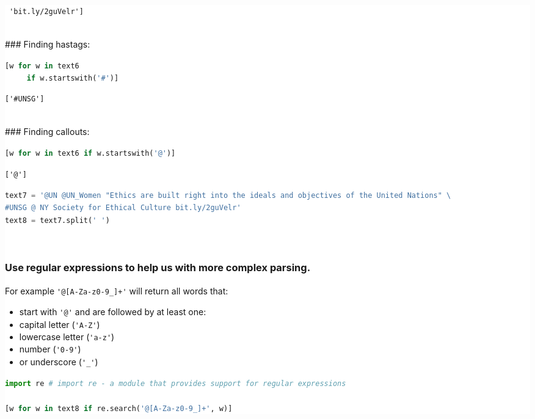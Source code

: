      'bit.ly/2guVelr']



<br>
### Finding hastags:


```python
[w for w in text6 
     if w.startswith('#')]
```




    ['#UNSG']



<br>
### Finding callouts:


```python
[w for w in text6 if w.startswith('@')]
```




    ['@']




```python
text7 = '@UN @UN_Women "Ethics are built right into the ideals and objectives of the United Nations" \
#UNSG @ NY Society for Ethical Culture bit.ly/2guVelr'
text8 = text7.split(' ')
```

<br>

### Use regular expressions to help us with more complex parsing. 

For example `'@[A-Za-z0-9_]+'` will return all words that: 
* start with `'@'` and are followed by at least one: 
* capital letter (`'A-Z'`)
* lowercase letter (`'a-z'`) 
* number (`'0-9'`)
* or underscore (`'_'`)


```python
import re # import re - a module that provides support for regular expressions

[w for w in text8 if re.search('@[A-Za-z0-9_]+', w)]
```


